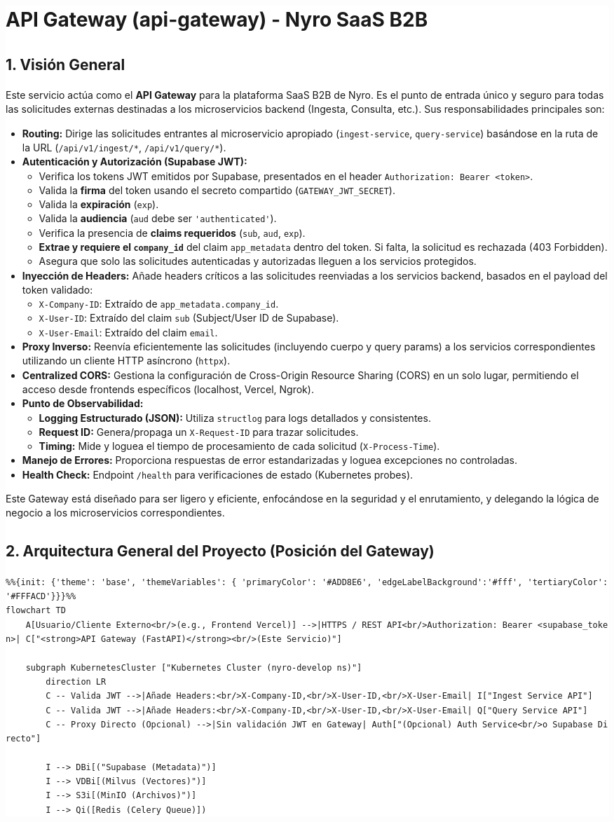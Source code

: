 # API Gateway (api-gateway) - Nyro SaaS B2B

## 1. Visión General

Este servicio actúa como el **API Gateway** para la plataforma SaaS B2B de Nyro. Es el punto de entrada único y seguro para todas las solicitudes externas destinadas a los microservicios backend (Ingesta, Consulta, etc.). Sus responsabilidades principales son:

*   **Routing:** Dirige las solicitudes entrantes al microservicio apropiado (`ingest-service`, `query-service`) basándose en la ruta de la URL (`/api/v1/ingest/*`, `/api/v1/query/*`).
*   **Autenticación y Autorización (Supabase JWT):**
    *   Verifica los tokens JWT emitidos por Supabase, presentados en el header `Authorization: Bearer <token>`.
    *   Valida la **firma** del token usando el secreto compartido (`GATEWAY_JWT_SECRET`).
    *   Valida la **expiración** (`exp`).
    *   Valida la **audiencia** (`aud` debe ser `'authenticated'`).
    *   Verifica la presencia de **claims requeridos** (`sub`, `aud`, `exp`).
    *   **Extrae y requiere el `company_id`** del claim `app_metadata` dentro del token. Si falta, la solicitud es rechazada (403 Forbidden).
    *   Asegura que solo las solicitudes autenticadas y autorizadas lleguen a los servicios protegidos.
*   **Inyección de Headers:** Añade headers críticos a las solicitudes reenviadas a los servicios backend, basados en el payload del token validado:
    *   `X-Company-ID`: Extraído de `app_metadata.company_id`.
    *   `X-User-ID`: Extraído del claim `sub` (Subject/User ID de Supabase).
    *   `X-User-Email`: Extraído del claim `email`.
*   **Proxy Inverso:** Reenvía eficientemente las solicitudes (incluyendo cuerpo y query params) a los servicios correspondientes utilizando un cliente HTTP asíncrono (`httpx`).
*   **Centralized CORS:** Gestiona la configuración de Cross-Origin Resource Sharing (CORS) en un solo lugar, permitiendo el acceso desde frontends específicos (localhost, Vercel, Ngrok).
*   **Punto de Observabilidad:**
    *   **Logging Estructurado (JSON):** Utiliza `structlog` para logs detallados y consistentes.
    *   **Request ID:** Genera/propaga un `X-Request-ID` para trazar solicitudes.
    *   **Timing:** Mide y loguea el tiempo de procesamiento de cada solicitud (`X-Process-Time`).
*   **Manejo de Errores:** Proporciona respuestas de error estandarizadas y loguea excepciones no controladas.
*   **Health Check:** Endpoint `/health` para verificaciones de estado (Kubernetes probes).

Este Gateway está diseñado para ser ligero y eficiente, enfocándose en la seguridad y el enrutamiento, y delegando la lógica de negocio a los microservicios correspondientes.

## 2. Arquitectura General del Proyecto (Posición del Gateway)

```mermaid
%%{init: {'theme': 'base', 'themeVariables': { 'primaryColor': '#ADD8E6', 'edgeLabelBackground':'#fff', 'tertiaryColor': '#FFFACD'}}}%%
flowchart TD
    A[Usuario/Cliente Externo<br/>(e.g., Frontend Vercel)] -->|HTTPS / REST API<br/>Authorization: Bearer <supabase_token>| C["<strong>API Gateway (FastAPI)</strong><br/>(Este Servicio)"]

    subgraph KubernetesCluster ["Kubernetes Cluster (nyro-develop ns)"]
        direction LR
        C -- Valida JWT -->|Añade Headers:<br/>X-Company-ID,<br/>X-User-ID,<br/>X-User-Email| I["Ingest Service API"]
        C -- Valida JWT -->|Añade Headers:<br/>X-Company-ID,<br/>X-User-ID,<br/>X-User-Email| Q["Query Service API"]
        C -- Proxy Directo (Opcional) -->|Sin validación JWT en Gateway| Auth["(Opcional) Auth Service<br/>o Supabase Directo"]

        I --> DBi[("Supabase (Metadata)")]
        I --> VDBi[(Milvus (Vectores)")]
        I --> S3i[(MinIO (Archivos)")]
        I --> Qi([Redis (Celery Queue)])
```
